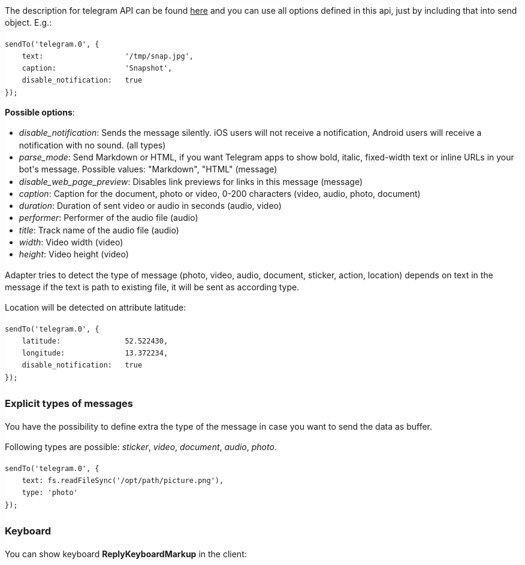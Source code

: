 The description for telegram API can be found [here](https://core.telegram.org/bots/api) and you can use all options defined in this api, just by including that into send object. E.g.:

```
sendTo('telegram.0', {
    text:                   '/tmp/snap.jpg',
    caption:                'Snapshot',
    disable_notification:   true
});
```

**Possible options**:
- *disable_notification*: Sends the message silently. iOS users will not receive a notification, Android users will receive a notification with no sound. (all types)
- *parse_mode*: Send Markdown or HTML, if you want Telegram apps to show bold, italic, fixed-width text or inline URLs in your bot's message. Possible values: "Markdown", "HTML" (message)
- *disable_web_page_preview*: Disables link previews for links in this message (message)
- *caption*: Caption for the document, photo or video, 0-200 characters (video, audio, photo, document)
- *duration*: Duration of sent video or audio in seconds (audio, video)
- *performer*: Performer of the audio file (audio)
- *title*: Track name of the audio file (audio)
- *width*: Video width (video)
- *height*: Video height (video)

Adapter tries to detect the type of message (photo, video, audio, document, sticker, action, location) depends on text in the message if the text is path to existing file, it will be sent as according type.

Location will be detected on attribute latitude:

```
sendTo('telegram.0', {
    latitude:               52.522430,
    longitude:              13.372234,
    disable_notification:   true
});
```

### Explicit types of messages
You have the possibility to define extra the type of the message in case you want to send the data as buffer.

Following types are possible: *sticker*, *video*, *document*, *audio*, *photo*.

```
sendTo('telegram.0', {
    text: fs.readFileSync('/opt/path/picture.png'),
    type: 'photo'
});
```

### Keyboard
You can show keyboard **ReplyKeyboardMarkup** in the client:

